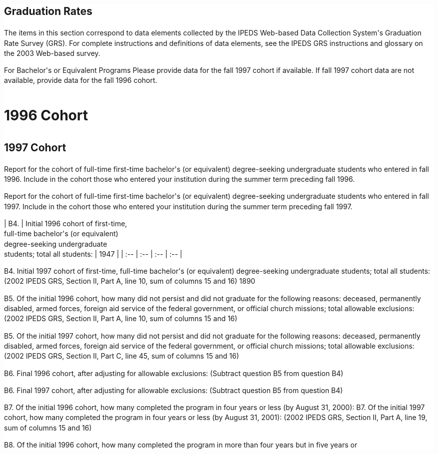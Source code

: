 ## Graduation Rates

The items in this section correspond to data elements collected by the IPEDS Web-based Data Collection System's Graduation Rate Survey (GRS). For complete instructions and definitions of data elements, see the IPEDS GRS instructions and glossary on the 2003 Web-based survey.

For Bachelor's or Equivalent Programs
Please provide data for the fall 1997 cohort if available. If fall 1997 cohort data are not available, provide data for the fall 1996 cohort.

# 1996 Cohort 

## 1997 Cohort

Report for the cohort of full-time first-time bachelor's (or equivalent) degree-seeking undergraduate students who entered in fall 1996. Include in the cohort those who entered your institution during the summer term preceding fall 1996.

Report for the cohort of full-time first-time bachelor's (or equivalent) degree-seeking undergraduate students who entered in fall 1997. Include in the cohort those who entered your institution during the summer term preceding fall 1997.

| B4. | Initial 1996 cohort of first-time, <br> full-time bachelor's (or equivalent) <br> degree-seeking undergraduate <br> students; total all students: | 1947 |
| :-- | :-- | :-- | :-- |

B4. Initial 1997 cohort of first-time, full-time bachelor's (or equivalent) degree-seeking undergraduate students; total all students:
(2002 IPEDS GRS, Section II, Part A, line 10, sum of columns 15 and 16) 1890

B5. Of the initial 1996 cohort, how many did not persist and did not graduate for the following reasons: deceased, permanently disabled, armed forces, foreign aid service of the federal government, or official church missions; total allowable exclusions:
(2002 IPEDS GRS, Section II, Part A, line 10, sum of columns 15 and 16)

B5. Of the initial 1997 cohort, how many did not persist and did not graduate for the following reasons: deceased, permanently disabled, armed forces, foreign aid service of the federal government, or official church missions; total allowable exclusions:
(2002 IPEDS GRS, Section II, Part C, line 45, sum of columns 15 and 16)

B6. Final 1996 cohort, after adjusting for allowable exclusions:
(Subtract question B5 from question B4)

B6. Final 1997 cohort, after adjusting for allowable exclusions: (Subtract question B5 from question B4)

B7. Of the initial 1996 cohort, how many completed the program in four years or less (by August 31, 2000):
B7. Of the initial 1997 cohort, how many completed the program in four years or less (by August 31, 2001):
(2002 IPEDS GRS, Section II, Part A, line 19, sum of columns 15 and 16)

B8. Of the initial 1996 cohort, how many completed the program in more than four years but in five years or
